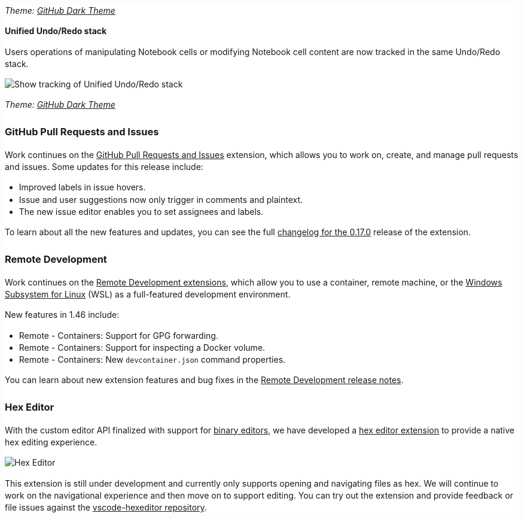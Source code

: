*Theme: [GitHub Dark Theme](https://marketplace.visualstudio.com/items?itemName=GitHub.github-vscode-theme)*

**Unified Undo/Redo stack**

Users operations of manipulating Notebook cells or modifying Notebook cell content are now tracked in the same Undo/Redo stack.

![Show tracking of Unified Undo/Redo stack](images/1_46/notebook-unified-undo-redo-stack.gif)

*Theme: [GitHub Dark Theme](https://marketplace.visualstudio.com/items?itemName=GitHub.github-vscode-theme)*

### GitHub Pull Requests and Issues

Work continues on the [GitHub Pull Requests and Issues](https://marketplace.visualstudio.com/items?itemName=GitHub.vscode-pull-request-github) extension, which allows you to work on, create, and manage pull requests and issues. Some updates for this release include:

* Improved labels in issue hovers.
* Issue and user suggestions now only trigger in comments and plaintext.
* The new issue editor enables you to set assignees and labels.

To learn about all the new features and updates, you can see the full [changelog for the 0.17.0](https://github.com/microsoft/vscode-pull-request-github/blob/master/CHANGELOG.md#0170) release of the extension.

### Remote Development

Work continues on the [Remote Development extensions](https://marketplace.visualstudio.com/items?itemName=ms-vscode-remote.vscode-remote-extensionpack), which allow you to use a container, remote machine, or the [Windows Subsystem for Linux](https://docs.microsoft.com/windows/wsl) (WSL) as a full-featured development environment.

New features in 1.46 include:

* Remote - Containers: Support for GPG forwarding.
* Remote - Containers: Support for inspecting a Docker volume.
* Remote - Containers: New `devcontainer.json` command properties.

You can learn about new extension features and bug fixes in the [Remote Development release notes](https://github.com/microsoft/vscode-docs/tree/master/remote-release-notes/v1_46.md).

### Hex Editor

With the custom editor API finalized with support for [binary editors](#custom-binary-editors), we have developed a [hex editor extension](https://marketplace.visualstudio.com/items?itemName=ms-vscode.hexeditor) to provide a native hex editing experience.

![Hex Editor](images/1_46/hex-editor.gif)

This extension is still under development and currently only supports opening and navigating files as hex. We will continue to work on the navigational experience and then move on to support editing. You can try out the extension and provide feedback or file issues against the [vscode-hexeditor repository](https://github.com/microsoft/vscode-hexeditor).
